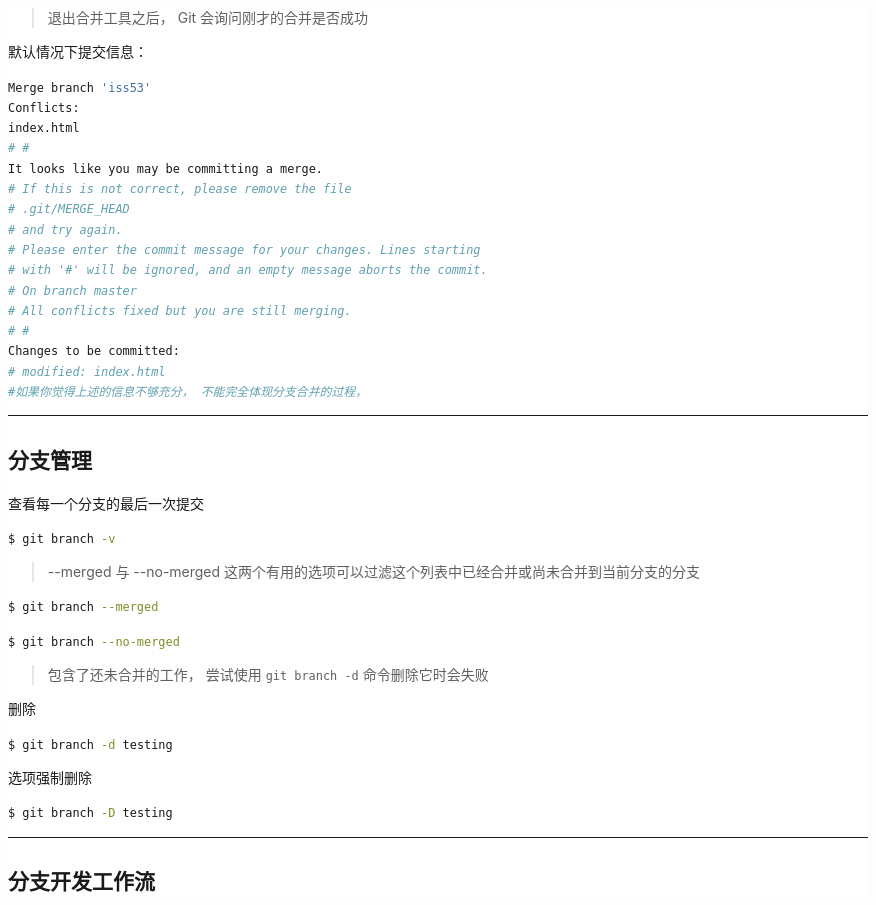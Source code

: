 > 退出合并工具之后， Git 会询问刚才的合并是否成功  

默认情况下提交信息：  

```bash
Merge branch 'iss53'
Conflicts:
index.html
# #
It looks like you may be committing a merge.
# If this is not correct, please remove the file
# .git/MERGE_HEAD
# and try again.
# Please enter the commit message for your changes. Lines starting
# with '#' will be ignored, and an empty message aborts the commit.
# On branch master
# All conflicts fixed but you are still merging.
# #
Changes to be committed:
# modified: index.html
#如果你觉得上述的信息不够充分， 不能完全体现分支合并的过程， 
```

---

## 分支管理  

查看每一个分支的最后一次提交  

```bash
$ git branch -v
```

>--merged 与 --no-merged 这两个有用的选项可以过滤这个列表中已经合并或尚未合并到当前分支的分支  

```bash
$ git branch --merged
```

```bash
$ git branch --no-merged
```

>包含了还未合并的工作， 尝试使用 `git branch -d` 命令删除它时会失败  

删除

```bash
$ git branch -d testing
```
选项强制删除

  ```bash
  $ git branch -D testing
  ```

---

## 分支开发工作流  
